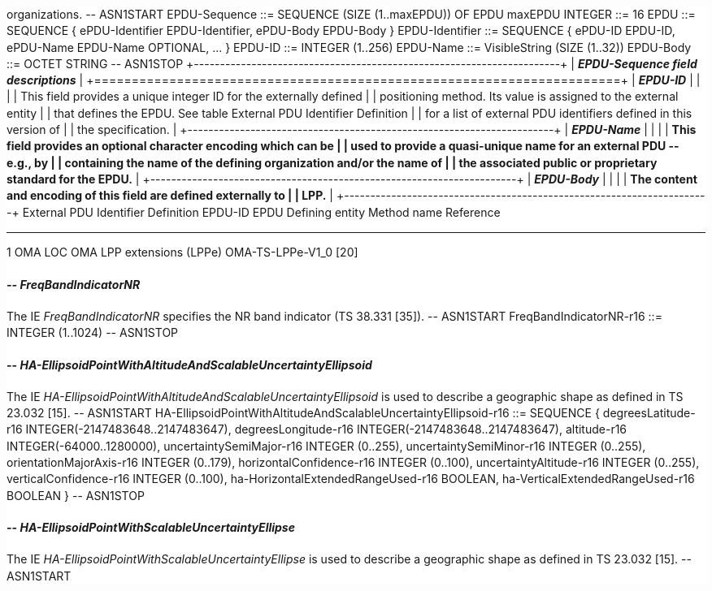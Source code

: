 organizations.
\-- ASN1START
EPDU-Sequence ::= SEQUENCE (SIZE (1..maxEPDU)) OF EPDU
maxEPDU INTEGER ::= 16
EPDU ::= SEQUENCE {
ePDU-Identifier EPDU-Identifier,
ePDU-Body EPDU-Body
}
EPDU-Identifier ::= SEQUENCE {
ePDU-ID EPDU-ID,
ePDU-Name EPDU-Name OPTIONAL,
...
}
EPDU-ID ::= INTEGER (1..256)
EPDU-Name ::= VisibleString (SIZE (1..32))
EPDU-Body ::= OCTET STRING
\-- ASN1STOP
+----------------------------------------------------------------------+ | **_EPDU-Sequence field descriptions_** | +======================================================================+ | **_EPDU-ID_** | | | | This field provides a unique integer ID for the externally defined | | positioning method. Its value is assigned to the external entity | | that defines the EPDU. See table External PDU Identifier Definition | | for a list of external PDU identifiers defined in this version of | | the specification. | +----------------------------------------------------------------------+ | **_EPDU-Name_** | | | | **This field provides an optional character encoding which can be | | used to provide a quasi-unique name for an external PDU -- e.g., by | | containing the name of the defining organization and/or the name of | | the associated public or proprietary standard for the EPDU.** | +----------------------------------------------------------------------+ | **_EPDU-Body_** | | | | **The content and encoding of this field are defined externally to | | LPP.** | +----------------------------------------------------------------------+
External PDU Identifier Definition
EPDU-ID EPDU Defining entity Method name Reference
* * *
1 OMA LOC OMA LPP extensions (LPPe) OMA-TS-LPPe-V1_0 [20]
#### _\-- FreqBandIndicatorNR_
The IE _FreqBandIndicatorNR_ specifies the NR band indicator (TS 38.331 [35]).
\-- ASN1START
FreqBandIndicatorNR-r16 ::= INTEGER (1..1024)
\-- ASN1STOP
#### \-- _HA-EllipsoidPointWithAltitudeAndScalableUncertaintyEllipsoid_
The IE _HA-EllipsoidPointWithAltitudeAndScalableUncertaintyEllipsoid_ is used
to describe a geographic shape as defined in TS 23.032 [15].
\-- ASN1START
HA-EllipsoidPointWithAltitudeAndScalableUncertaintyEllipsoid-r16 ::= SEQUENCE
{
degreesLatitude-r16 INTEGER(-2147483648..2147483647),
degreesLongitude-r16 INTEGER(-2147483648..2147483647),
altitude-r16 INTEGER(-64000..1280000),
uncertaintySemiMajor-r16 INTEGER (0..255),
uncertaintySemiMinor-r16 INTEGER (0..255),
orientationMajorAxis-r16 INTEGER (0..179),
horizontalConfidence-r16 INTEGER (0..100),
uncertaintyAltitude-r16 INTEGER (0..255),
verticalConfidence-r16 INTEGER (0..100),
ha-HorizontalExtendedRangeUsed-r16 BOOLEAN,
ha-VerticalExtendedRangeUsed-r16 BOOLEAN
}
\-- ASN1STOP
#### \-- _HA-EllipsoidPointWithScalableUncertaintyEllipse_
The IE _HA-EllipsoidPointWithScalableUncertaintyEllipse_ is used to describe a
geographic shape as defined in TS 23.032 [15].
\-- ASN1START